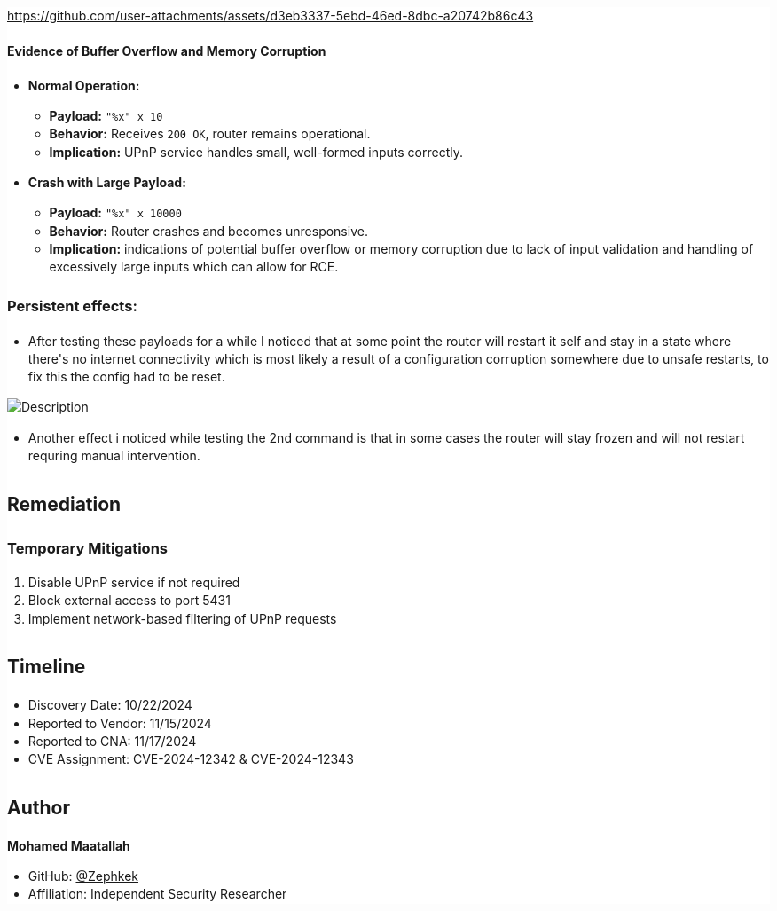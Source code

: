 
https://github.com/user-attachments/assets/d3eb3337-5ebd-46ed-8dbc-a20742b86c43


#### Evidence of Buffer Overflow and Memory Corruption

- **Normal Operation:**

  - **Payload:** `"%x" x 10`
  - **Behavior:** Receives `200 OK`, router remains operational.
  - **Implication:** UPnP service handles small, well-formed inputs correctly.

- **Crash with Large Payload:**
  - **Payload:** `"%x" x 10000`
  - **Behavior:** Router crashes and becomes unresponsive.
  - **Implication:** indications of potential buffer overflow or memory corruption due to lack of input validation and handling of excessively large inputs which can allow for RCE.

### Persistent effects:
- After testing these payloads for a while I noticed that at some point the router will restart it self and stay in a state where there's no internet connectivity which is most likely a result of a configuration corruption somewhere due to unsafe restarts, to fix this the config had to be reset.
<img src="https://github.com/user-attachments/assets/41f2cfb5-0575-474f-9873-9e3e033197c3" alt="Description" width="500"/>

- Another effect i noticed while testing the 2nd command is that in some cases the router will stay frozen and will not restart requring manual intervention.

## Remediation
### Temporary Mitigations
1. Disable UPnP service if not required
2. Block external access to port 5431
3. Implement network-based filtering of UPnP requests

## Timeline
- Discovery Date: 10/22/2024
- Reported to Vendor: 11/15/2024
- Reported to CNA: 11/17/2024
- CVE Assignment: CVE-2024-12342 & CVE-2024-12343
  

## Author
**Mohamed Maatallah**
- GitHub: [@Zephkek](https://github.com/Zephkek)
- Affiliation: Independent Security Researcher
